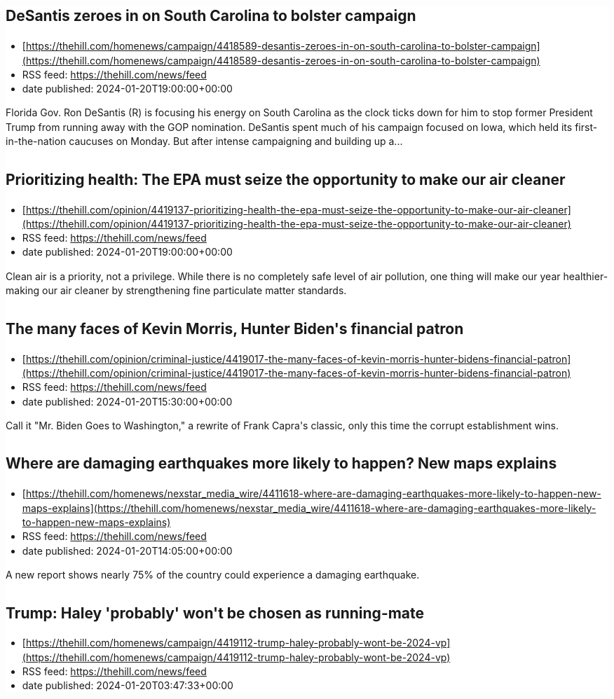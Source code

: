 ## DeSantis zeroes in on South Carolina to bolster campaign
 - [https://thehill.com/homenews/campaign/4418589-desantis-zeroes-in-on-south-carolina-to-bolster-campaign](https://thehill.com/homenews/campaign/4418589-desantis-zeroes-in-on-south-carolina-to-bolster-campaign)
 - RSS feed: https://thehill.com/news/feed
 - date published: 2024-01-20T19:00:00+00:00

Florida Gov. Ron DeSantis (R) is focusing his energy on South Carolina as the clock ticks down for him to stop former President Trump from running away with the GOP nomination. DeSantis spent much of his campaign focused on Iowa, which held its first-in-the-nation caucuses on Monday. But after intense campaigning and building up a...

## Prioritizing health: The EPA must seize the opportunity to make our air cleaner
 - [https://thehill.com/opinion/4419137-prioritizing-health-the-epa-must-seize-the-opportunity-to-make-our-air-cleaner](https://thehill.com/opinion/4419137-prioritizing-health-the-epa-must-seize-the-opportunity-to-make-our-air-cleaner)
 - RSS feed: https://thehill.com/news/feed
 - date published: 2024-01-20T19:00:00+00:00

Clean air is a priority, not a privilege. While there is no completely safe level of air pollution, one thing will make our year healthier-making our air cleaner by strengthening fine particulate matter standards.

## The many faces of Kevin Morris, Hunter Biden's financial patron
 - [https://thehill.com/opinion/criminal-justice/4419017-the-many-faces-of-kevin-morris-hunter-bidens-financial-patron](https://thehill.com/opinion/criminal-justice/4419017-the-many-faces-of-kevin-morris-hunter-bidens-financial-patron)
 - RSS feed: https://thehill.com/news/feed
 - date published: 2024-01-20T15:30:00+00:00

Call it "Mr. Biden Goes to Washington," a rewrite of Frank Capra's classic, only this time the corrupt establishment wins.

## Where are damaging earthquakes more likely to happen? New maps explains
 - [https://thehill.com/homenews/nexstar_media_wire/4411618-where-are-damaging-earthquakes-more-likely-to-happen-new-maps-explains](https://thehill.com/homenews/nexstar_media_wire/4411618-where-are-damaging-earthquakes-more-likely-to-happen-new-maps-explains)
 - RSS feed: https://thehill.com/news/feed
 - date published: 2024-01-20T14:05:00+00:00

A new report shows nearly 75% of the country could experience a damaging earthquake.

## Trump: Haley 'probably' won't be chosen as running-mate
 - [https://thehill.com/homenews/campaign/4419112-trump-haley-probably-wont-be-2024-vp](https://thehill.com/homenews/campaign/4419112-trump-haley-probably-wont-be-2024-vp)
 - RSS feed: https://thehill.com/news/feed
 - date published: 2024-01-20T03:47:33+00:00
